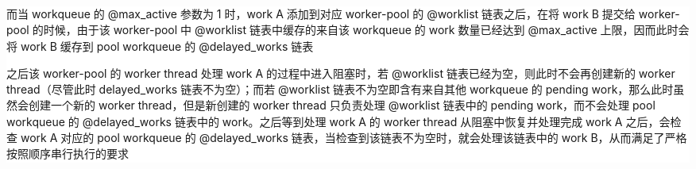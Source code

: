 
而当 workqueue 的 @max_active 参数为 1 时，work A 添加到对应 worker-pool 的 @worklist 链表之后，在将 work B 提交给 worker-pool 的时候，由于该 worker-pool 中 @worklist 链表中缓存的来自该 workqueue 的 work 数量已经达到 @max_active 上限，因而此时会将 work B 缓存到 pool workqueue 的 @delayed_works 链表

之后该 worker-pool 的 worker thread 处理 work A 的过程中进入阻塞时，若 @worklist 链表已经为空，则此时不会再创建新的 worker thread（尽管此时 delayed_works 链表不为空）；而若 @worklist 链表不为空即含有来自其他 workqueue 的 pending work，那么此时虽然会创建一个新的 worker thread，但是新创建的 worker thread 只负责处理 @worklist 链表中的 pending work，而不会处理 pool workqueue 的 @delayed_works 链表中的 work。之后等到处理 work A 的 worker thread 从阻塞中恢复并处理完成 work A 之后，会检查 work A 对应的 pool workqueue 的 @delayed_works 链表，当检查到该链表不为空时，就会处理该链表中的 work B，从而满足了严格按照顺序串行执行的要求






